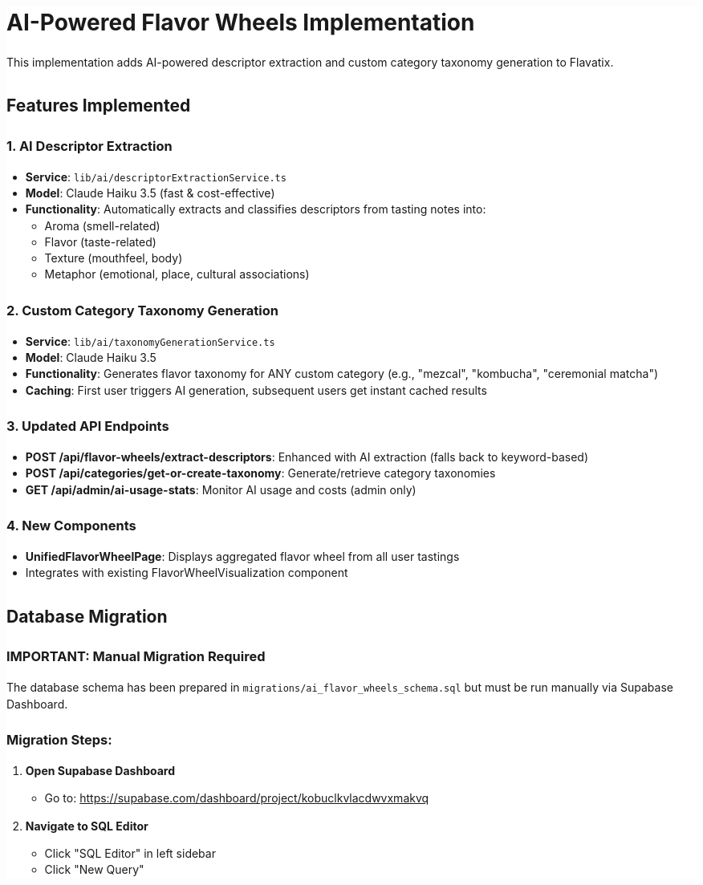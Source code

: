# AI-Powered Flavor Wheels Implementation

This implementation adds AI-powered descriptor extraction and custom category taxonomy generation to Flavatix.

## Features Implemented

### 1. AI Descriptor Extraction
- **Service**: `lib/ai/descriptorExtractionService.ts`
- **Model**: Claude Haiku 3.5 (fast & cost-effective)
- **Functionality**: Automatically extracts and classifies descriptors from tasting notes into:
  - Aroma (smell-related)
  - Flavor (taste-related)
  - Texture (mouthfeel, body)
  - Metaphor (emotional, place, cultural associations)

### 2. Custom Category Taxonomy Generation
- **Service**: `lib/ai/taxonomyGenerationService.ts`
- **Model**: Claude Haiku 3.5
- **Functionality**: Generates flavor taxonomy for ANY custom category (e.g., "mezcal", "kombucha", "ceremonial matcha")
- **Caching**: First user triggers AI generation, subsequent users get instant cached results

### 3. Updated API Endpoints
- **POST /api/flavor-wheels/extract-descriptors**: Enhanced with AI extraction (falls back to keyword-based)
- **POST /api/categories/get-or-create-taxonomy**: Generate/retrieve category taxonomies
- **GET /api/admin/ai-usage-stats**: Monitor AI usage and costs (admin only)

### 4. New Components
- **UnifiedFlavorWheelPage**: Displays aggregated flavor wheel from all user tastings
- Integrates with existing FlavorWheelVisualization component

## Database Migration

### IMPORTANT: Manual Migration Required

The database schema has been prepared in `migrations/ai_flavor_wheels_schema.sql` but must be run manually via Supabase Dashboard.

### Migration Steps:

1. **Open Supabase Dashboard**
   - Go to: https://supabase.com/dashboard/project/kobuclkvlacdwvxmakvq

2. **Navigate to SQL Editor**
   - Click "SQL Editor" in left sidebar
   - Click "New Query"
